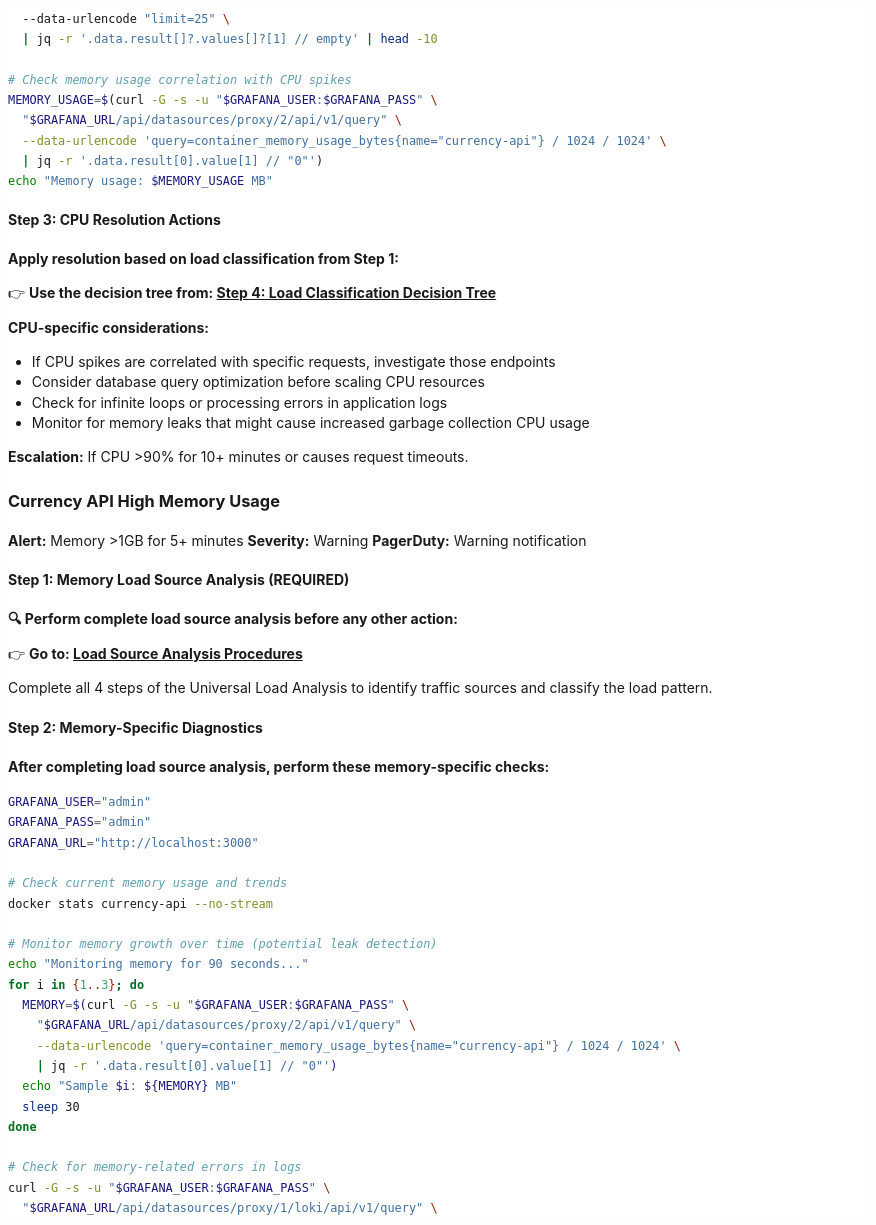 ```bash
  --data-urlencode "limit=25" \
  | jq -r '.data.result[]?.values[]?[1] // empty' | head -10

# Check memory usage correlation with CPU spikes
MEMORY_USAGE=$(curl -G -s -u "$GRAFANA_USER:$GRAFANA_PASS" \
  "$GRAFANA_URL/api/datasources/proxy/2/api/v1/query" \
  --data-urlencode 'query=container_memory_usage_bytes{name="currency-api"} / 1024 / 1024' \
  | jq -r '.data.result[0].value[1] // "0"')
echo "Memory usage: $MEMORY_USAGE MB"
```

#### Step 3: CPU Resolution Actions

**Apply resolution based on load classification from Step 1:**

👉 **Use the decision tree from: [Step 4: Load Classification Decision Tree](#step-4-load-classification-decision-tree)**

**CPU-specific considerations:**

- If CPU spikes are correlated with specific requests, investigate those endpoints
- Consider database query optimization before scaling CPU resources
- Check for infinite loops or processing errors in application logs
- Monitor for memory leaks that might cause increased garbage collection CPU usage

**Escalation:** If CPU >90% for 10+ minutes or causes request timeouts.

### Currency API High Memory Usage

**Alert:** Memory >1GB for 5+ minutes
**Severity:** Warning
**PagerDuty:** Warning notification

#### Step 1: Memory Load Source Analysis (REQUIRED)

**🔍 Perform complete load source analysis before any other action:**

👉 **Go to: [Load Source Analysis Procedures](#-load-source-analysis-procedures)**

Complete all 4 steps of the Universal Load Analysis to identify traffic sources and
classify the load pattern.

#### Step 2: Memory-Specific Diagnostics

**After completing load source analysis, perform these memory-specific checks:**

```bash
GRAFANA_USER="admin"
GRAFANA_PASS="admin"
GRAFANA_URL="http://localhost:3000"

# Check current memory usage and trends
docker stats currency-api --no-stream

# Monitor memory growth over time (potential leak detection)
echo "Monitoring memory for 90 seconds..."
for i in {1..3}; do
  MEMORY=$(curl -G -s -u "$GRAFANA_USER:$GRAFANA_PASS" \
    "$GRAFANA_URL/api/datasources/proxy/2/api/v1/query" \
    --data-urlencode 'query=container_memory_usage_bytes{name="currency-api"} / 1024 / 1024' \
    | jq -r '.data.result[0].value[1] // "0"')
  echo "Sample $i: ${MEMORY} MB"
  sleep 30
done

# Check for memory-related errors in logs
curl -G -s -u "$GRAFANA_USER:$GRAFANA_PASS" \
  "$GRAFANA_URL/api/datasources/proxy/1/loki/api/v1/query" \
```